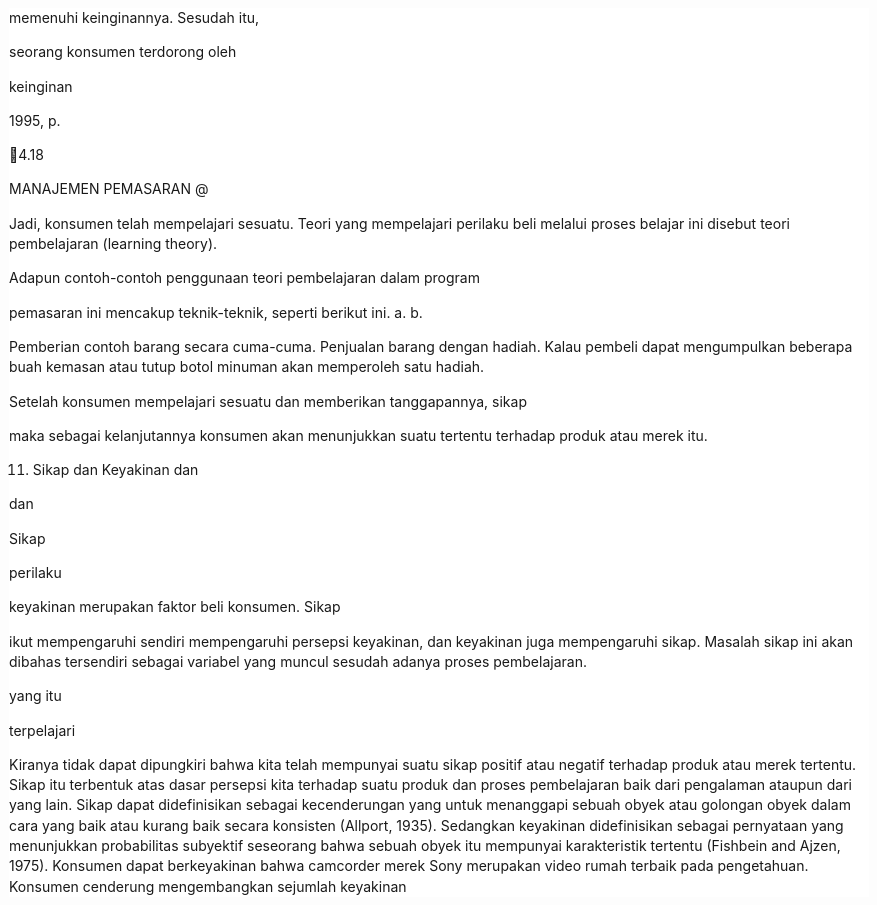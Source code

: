 memenuhi  keinginannya.  Sesudah  itu,

seorang  konsumen  terdorong  oleh

keinginan

1995,  p.

4.18

MANAJEMEN  PEMASARAN  @

Jadi,  konsumen  telah  mempelajari  sesuatu.  Teori  yang  mempelajari  perilaku
beli  melalui  proses  belajar  ini  disebut  teori  pembelajaran  (learning  theory).

Adapun  contoh-contoh  penggunaan  teori  pembelajaran  dalam  program

pemasaran  ini  mencakup  teknik-teknik,  seperti  berikut  ini.
a.
b.

Pemberian  contoh  barang  secara  cuma-cuma.
Penjualan  barang  dengan  hadiah.  Kalau  pembeli  dapat  mengumpulkan
beberapa  buah  kemasan  atau  tutup  botol  minuman  akan  memperoleh  satu
hadiah.

Setelah  konsumen  mempelajari  sesuatu  dan  memberikan  tanggapannya,
sikap

maka  sebagai  kelanjutannya  konsumen  akan  menunjukkan  suatu
tertentu  terhadap  produk  atau  merek  itu.

11.  Sikap  dan  Keyakinan
dan

dan

Sikap

perilaku

keyakinan  merupakan  faktor
beli  konsumen.  Sikap

ikut  mempengaruhi
sendiri  mempengaruhi
persepsi
keyakinan,  dan  keyakinan  juga  mempengaruhi  sikap.  Masalah  sikap  ini  akan
dibahas  tersendiri  sebagai  variabel  yang  muncul  sesudah  adanya  proses
pembelajaran.

yang
itu

terpelajari

Kiranya  tidak  dapat  dipungkiri  bahwa  kita  telah  mempunyai  suatu  sikap
positif  atau  negatif  terhadap  produk  atau  merek  tertentu.  Sikap  itu  terbentuk
atas  dasar  persepsi  kita  terhadap  suatu  produk  dan  proses  pembelajaran  baik
dari  pengalaman  ataupun  dari  yang  lain.  Sikap  dapat  didefinisikan  sebagai
kecenderungan  yang
untuk  menanggapi  sebuah  obyek  atau
golongan  obyek  dalam  cara  yang  baik  atau  kurang  baik  secara  konsisten
(Allport,  1935).  Sedangkan  keyakinan  didefinisikan  sebagai  pernyataan  yang
menunjukkan  probabilitas  subyektif  seseorang  bahwa  sebuah  obyek  itu
mempunyai  karakteristik  tertentu  (Fishbein  and  Ajzen,
1975).  Konsumen
dapat  berkeyakinan  bahwa  camcorder  merek  Sony  merupakan  video  rumah
terbaik
pada
pengetahuan.  Konsumen  cenderung  mengembangkan  sejumlah  keyakinan
